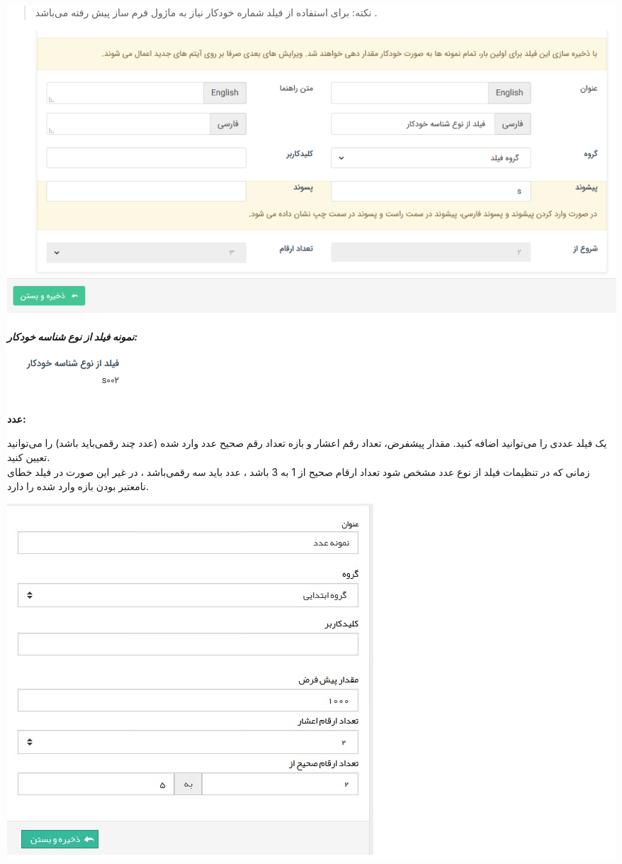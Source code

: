 > نکته: برای استفاده از فیلد شماره خودکار نیاز به ماژول فرم ساز پیش رفته می‌باشد .

![افزودن فیلد مشخصه خودکار](.//Images/Indicator-field.png)
 
***نمونه فیلد از نوع شناسه خودکار:***

![نمونه فیلد مشخصه خودکار](./Images/Indicator-field-sample.png)

**عدد:**

یک فیلد عددی را می‌توانید اضافه کنید. مقدار پیشفرض، تعداد رقم اعشار و بازه تعداد رقم صحیح عدد وارد شده (عدد چند رقمی‌باید باشد) را می‌توانید تعیین کنید.<br>
زمانی که در تنظیمات فیلد از نوع عدد مشخص شود تعداد ارقام صحیح از 1 به 3 باشد ، عدد باید سه رقمی‌باشد ، در غیر این صورت در فیلد خطای نامعتبر بودن بازه وارد شده را دارد.

![افزودن فیلد عدد](./Images/Number-field.jpg)
